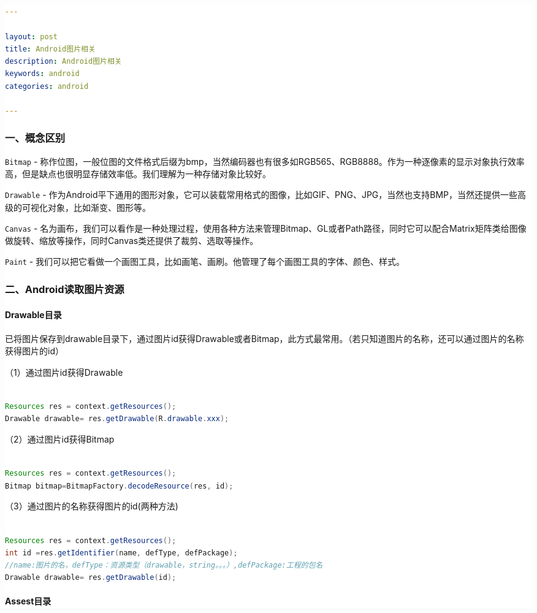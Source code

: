 ```yaml
---

layout: post
title: Android图片相关
description: Android图片相关
keywords: android
categories: android

---
```


### 一、概念区别

`Bitmap` - 称作位图，一般位图的文件格式后缀为bmp，当然编码器也有很多如RGB565、RGB8888。作为一种逐像素的显示对象执行效率高，但是缺点也很明显存储效率低。我们理解为一种存储对象比较好。

`Drawable` - 作为Android平下通用的图形对象，它可以装载常用格式的图像，比如GIF、PNG、JPG，当然也支持BMP，当然还提供一些高级的可视化对象，比如渐变、图形等。

`Canvas` - 名为画布，我们可以看作是一种处理过程，使用各种方法来管理Bitmap、GL或者Path路径，同时它可以配合Matrix矩阵类给图像做旋转、缩放等操作，同时Canvas类还提供了裁剪、选取等操作。

`Paint` - 我们可以把它看做一个画图工具，比如画笔、画刷。他管理了每个画图工具的字体、颜色、样式。

### 二、Android读取图片资源

#### Drawable目录

已将图片保存到drawable目录下，通过图片id获得Drawable或者Bitmap，此方式最常用。（若只知道图片的名称，还可以通过图片的名称获得图片的id）

（1）通过图片id获得Drawable

```java

Resources res = context.getResources();
Drawable drawable= res.getDrawable(R.drawable.xxx);
```

（2）通过图片id获得Bitmap

```java

Resources res = context.getResources();
Bitmap bitmap=BitmapFactory.decodeResource(res, id);
```

（3）通过图片的名称获得图片的id(两种方法)

```java

Resources res = context.getResources();
int id =res.getIdentifier(name, defType, defPackage); 
//name:图片的名，defType：资源类型（drawable，string。。。）,defPackage:工程的包名
Drawable drawable= res.getDrawable(id);
```

#### Assest目录
